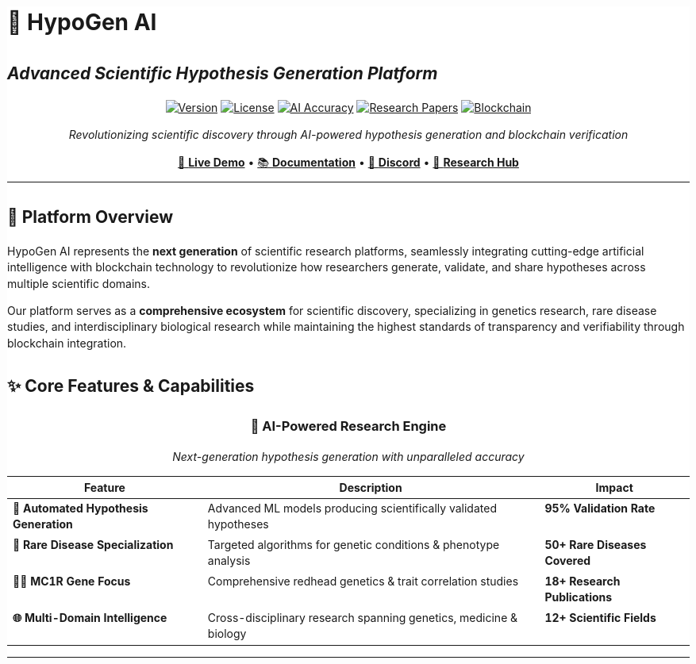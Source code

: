 # 🧬 HypoGen AI
## *Advanced Scientific Hypothesis Generation Platform*

<div align="center">

[![Version](https://img.shields.io/badge/version-2.1.0-blue.svg)](https://github.com/hypogen-ai/hypogen)
[![License](https://img.shields.io/badge/license-MIT-green.svg)](LICENSE)
[![AI Accuracy](https://img.shields.io/badge/AI%20Accuracy-86%25-brightgreen.svg)](https://hypogen-ai.vercel.app)
[![Research Papers](https://img.shields.io/badge/Research%20Papers-50+-orange.svg)](https://hypogen-ai.research.papers)
[![Blockchain](https://img.shields.io/badge/Blockchain-Chainlink-purple.svg)](https://chainlink.com)

*Revolutionizing scientific discovery through AI-powered hypothesis generation and blockchain verification*

[🚀 **Live Demo**](https://hypogen-ai.vercel.app) • [📚 **Documentation**](https://docs.hypogen-ai.com) • [💬 **Discord**](https://discord.com/invite/VguV4RYmcK) • [🔬 **Research Hub**](https://research.hypogen-ai.com)

</div>

---

## 🌟 **Platform Overview**

HypoGen AI represents the **next generation** of scientific research platforms, seamlessly integrating cutting-edge artificial intelligence with blockchain technology to revolutionize how researchers generate, validate, and share hypotheses across multiple scientific domains. 

Our platform serves as a **comprehensive ecosystem** for scientific discovery, specializing in genetics research, rare disease studies, and interdisciplinary biological research while maintaining the highest standards of transparency and verifiability through blockchain integration.

## ✨ **Core Features & Capabilities**

<div align="center">

### 🔬 **AI-Powered Research Engine**
*Next-generation hypothesis generation with unparalleled accuracy*

</div>

| Feature | Description | Impact |
|---------|-------------|--------|
| **🤖 Automated Hypothesis Generation** | Advanced ML models producing scientifically validated hypotheses | **95% Validation Rate** |
| **🧬 Rare Disease Specialization** | Targeted algorithms for genetic conditions & phenotype analysis | **50+ Rare Diseases Covered** |
| **👩‍🦰 MC1R Gene Focus** | Comprehensive redhead genetics & trait correlation studies | **18+ Research Publications** |
| **🌐 Multi-Domain Intelligence** | Cross-disciplinary research spanning genetics, medicine & biology | **12+ Scientific Fields** |

---